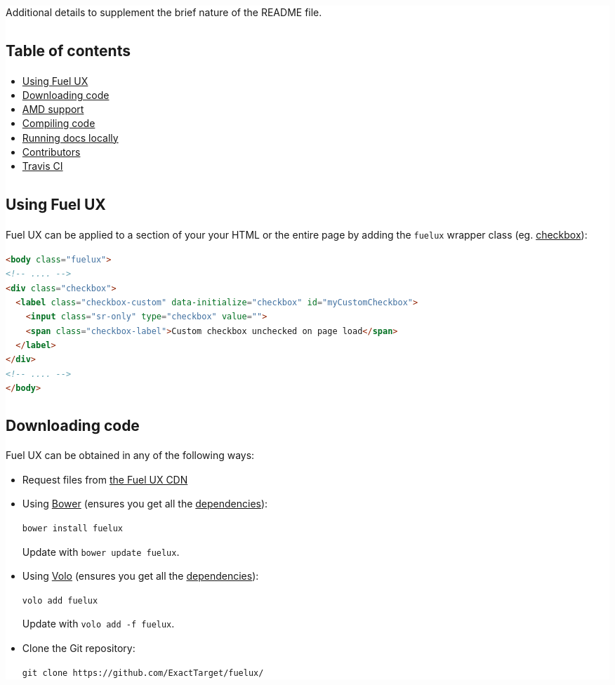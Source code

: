 Additional details to supplement the brief nature of the README file.

## Table of contents

 * [Using Fuel UX](#using-fuel-ux)
 * [Downloading code](#downloading-code)
 * [AMD support](#amd-support)
 * [Compiling code](#compiling-code)
 * [Running docs locally](#running-docs-locally)
 * [Contributors](#contributors)
 * [Travis CI](#travis-ci)

## Using Fuel UX

Fuel UX can be applied to a section of your your HTML or the entire page by adding the `fuelux` wrapper class (eg. [checkbox](http://getfuelux.com/javascript.html#checkbox)):

```html
<body class="fuelux">
<!-- .... -->
<div class="checkbox">
  <label class="checkbox-custom" data-initialize="checkbox" id="myCustomCheckbox">
    <input class="sr-only" type="checkbox" value="">
    <span class="checkbox-label">Custom checkbox unchecked on page load</span>
  </label>
</div>
<!-- .... -->
</body>
```

## Downloading code
Fuel UX can be obtained in any of the following ways:

* Request files from [the Fuel UX CDN](http://www.fuelcdn.com/fuelux/3.7.2/)
* Using [Bower](https://github.com/bower/bower) (ensures you get all the [dependencies](#dependencies)):

   ```
   bower install fuelux
   ```
   Update with `bower update fuelux`.

* Using [Volo](https://github.com/volojs/volo) (ensures you get all the [dependencies](#dependencies)):

   ```
   volo add fuelux

   ```
   Update with `volo add -f fuelux`.

* Clone the Git repository:
   ```
   git clone https://github.com/ExactTarget/fuelux/
   ```
